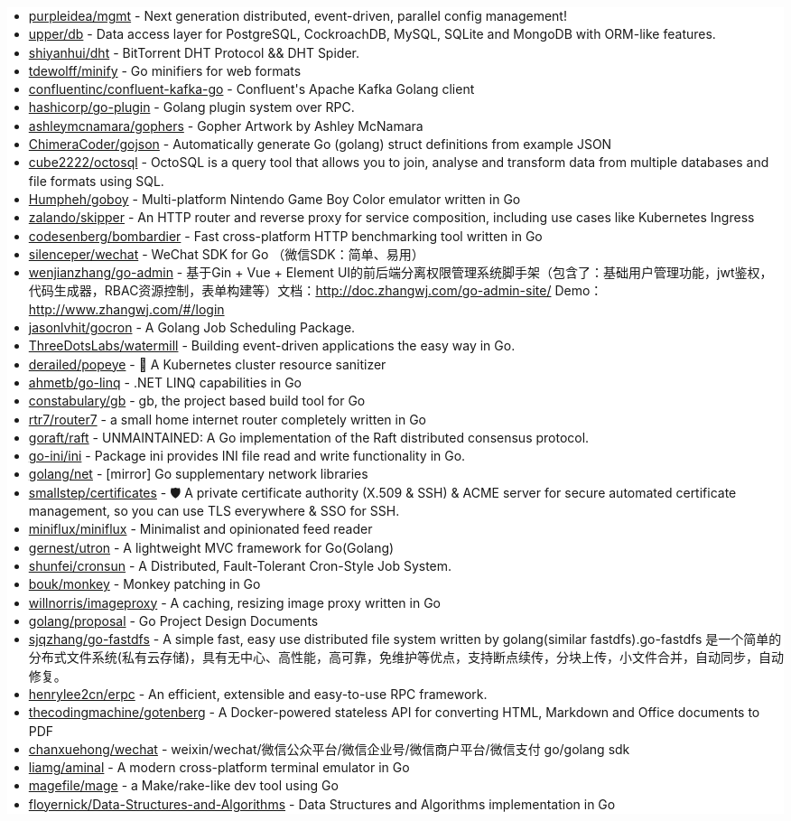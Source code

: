 * [purpleidea/mgmt](https://github.com/purpleidea/mgmt) - Next generation distributed, event-driven, parallel config management!
* [upper/db](https://github.com/upper/db) - Data access layer for PostgreSQL, CockroachDB, MySQL, SQLite and MongoDB with ORM-like features.
* [shiyanhui/dht](https://github.com/shiyanhui/dht) - BitTorrent DHT Protocol && DHT Spider.
* [tdewolff/minify](https://github.com/tdewolff/minify) - Go minifiers for web formats
* [confluentinc/confluent-kafka-go](https://github.com/confluentinc/confluent-kafka-go) - Confluent's Apache Kafka Golang client
* [hashicorp/go-plugin](https://github.com/hashicorp/go-plugin) - Golang plugin system over RPC.
* [ashleymcnamara/gophers](https://github.com/ashleymcnamara/gophers) - Gopher Artwork by Ashley McNamara
* [ChimeraCoder/gojson](https://github.com/ChimeraCoder/gojson) - Automatically generate Go (golang) struct definitions from example JSON
* [cube2222/octosql](https://github.com/cube2222/octosql) - OctoSQL is a query tool that allows you to join, analyse and transform data from multiple databases and file formats using SQL.
* [Humpheh/goboy](https://github.com/Humpheh/goboy) - Multi-platform Nintendo Game Boy Color emulator written in Go
* [zalando/skipper](https://github.com/zalando/skipper) - An HTTP router and reverse proxy for service composition, including use cases like Kubernetes Ingress
* [codesenberg/bombardier](https://github.com/codesenberg/bombardier) - Fast cross-platform HTTP benchmarking tool written in Go
* [silenceper/wechat](https://github.com/silenceper/wechat) - WeChat SDK for Go （微信SDK：简单、易用）
* [wenjianzhang/go-admin](https://github.com/wenjianzhang/go-admin) - 基于Gin + Vue + Element UI的前后端分离权限管理系统脚手架（包含了：基础用户管理功能，jwt鉴权，代码生成器，RBAC资源控制，表单构建等）文档：http://doc.zhangwj.com/go-admin-site/    Demo： http://www.zhangwj.com/#/login
* [jasonlvhit/gocron](https://github.com/jasonlvhit/gocron) - A Golang Job Scheduling Package.
* [ThreeDotsLabs/watermill](https://github.com/ThreeDotsLabs/watermill) - Building event-driven applications the easy way in Go.
* [derailed/popeye](https://github.com/derailed/popeye) - 👀 A Kubernetes cluster resource sanitizer
* [ahmetb/go-linq](https://github.com/ahmetb/go-linq) - .NET LINQ capabilities in Go
* [constabulary/gb](https://github.com/constabulary/gb) - gb, the project based build tool for Go
* [rtr7/router7](https://github.com/rtr7/router7) - a small home internet router completely written in Go
* [goraft/raft](https://github.com/goraft/raft) - UNMAINTAINED: A Go implementation of the Raft distributed consensus protocol.
* [go-ini/ini](https://github.com/go-ini/ini) - Package ini provides INI file read and write functionality in Go.
* [golang/net](https://github.com/golang/net) - [mirror] Go supplementary network libraries
* [smallstep/certificates](https://github.com/smallstep/certificates) - 🛡️ A private certificate authority (X.509 & SSH) & ACME server for secure automated certificate management, so you can use TLS everywhere & SSO for SSH.
* [miniflux/miniflux](https://github.com/miniflux/miniflux) - Minimalist and opinionated feed reader
* [gernest/utron](https://github.com/gernest/utron) - A lightweight MVC framework for Go(Golang)
* [shunfei/cronsun](https://github.com/shunfei/cronsun) - A Distributed, Fault-Tolerant Cron-Style Job System.
* [bouk/monkey](https://github.com/bouk/monkey) - Monkey patching in Go
* [willnorris/imageproxy](https://github.com/willnorris/imageproxy) - A caching, resizing image proxy written in Go
* [golang/proposal](https://github.com/golang/proposal) - Go Project Design Documents
* [sjqzhang/go-fastdfs](https://github.com/sjqzhang/go-fastdfs) - A simple fast, easy use distributed file system written by golang(similar fastdfs).go-fastdfs 是一个简单的分布式文件系统(私有云存储)，具有无中心、高性能，高可靠，免维护等优点，支持断点续传，分块上传，小文件合并，自动同步，自动修复。
* [henrylee2cn/erpc](https://github.com/henrylee2cn/erpc) - An efficient, extensible and easy-to-use RPC framework.
* [thecodingmachine/gotenberg](https://github.com/thecodingmachine/gotenberg) - A Docker-powered stateless API for converting HTML, Markdown and Office documents to PDF
* [chanxuehong/wechat](https://github.com/chanxuehong/wechat) - weixin/wechat/微信公众平台/微信企业号/微信商户平台/微信支付 go/golang sdk
* [liamg/aminal](https://github.com/liamg/aminal) - A modern cross-platform terminal emulator in Go
* [magefile/mage](https://github.com/magefile/mage) - a Make/rake-like dev tool using Go
* [floyernick/Data-Structures-and-Algorithms](https://github.com/floyernick/Data-Structures-and-Algorithms) - Data Structures and Algorithms implementation in Go
